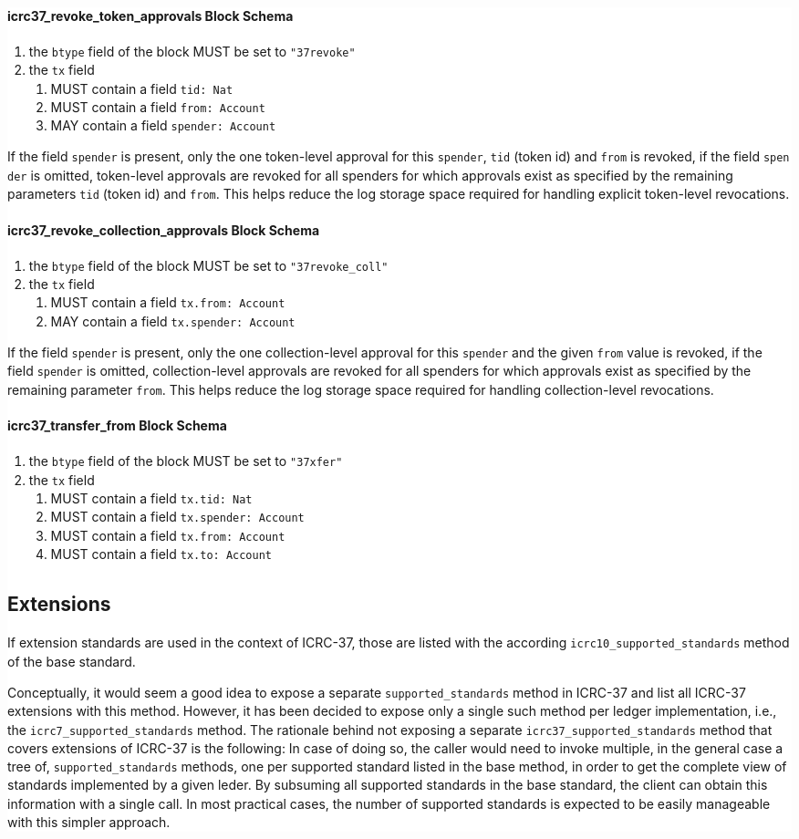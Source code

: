 #### icrc37_revoke_token_approvals Block Schema

1. the `btype` field of the block MUST be set to `"37revoke"`
2. the `tx` field
    1. MUST contain a field `tid: Nat`
    2. MUST contain a field `from: Account`
    3. MAY contain a field `spender: Account`

If the field `spender` is present, only the one token-level approval for this `spender`, `tid` (token id) and `from` is revoked, if the field `spender` is omitted, token-level approvals are revoked for all spenders for which approvals exist as specified by the remaining parameters `tid` (token id) and `from`. This helps reduce the log storage space required for handling explicit token-level revocations.

#### icrc37_revoke_collection_approvals Block Schema

1. the `btype` field of the block MUST be set to `"37revoke_coll"`
2. the `tx` field
    1. MUST contain a field `tx.from: Account`
    2. MAY contain a field `tx.spender: Account`

If the field `spender` is present, only the one collection-level approval for this `spender` and the given `from` value is revoked, if the field `spender` is omitted, collection-level approvals are revoked for all spenders for which approvals exist as specified by the remaining parameter `from`. This helps reduce the log storage space required for handling collection-level revocations.

#### icrc37_transfer_from Block Schema

1. the `btype` field of the block MUST be set to `"37xfer"`
2. the `tx` field
    1. MUST contain a field `tx.tid: Nat`
    2. MUST contain a field `tx.spender: Account`
    3. MUST contain a field `tx.from: Account`
    4. MUST contain a field `tx.to: Account`

## Extensions

If extension standards are used in the context of ICRC-37, those are listed with the according `icrc10_supported_standards` method of the base standard.

Conceptually, it would seem a good idea to expose a separate `supported_standards` method in ICRC-37 and list all ICRC-37 extensions with this method. However, it has been decided to expose only a single such method per ledger implementation, i.e., the `icrc7_supported_standards` method. The rationale behind not exposing a separate `icrc37_supported_standards` method that covers extensions of ICRC-37 is the following: In case of doing so, the caller would need to invoke multiple, in the general case a tree of, `supported_standards` methods, one per supported standard listed in the base method, in order to get the complete view of standards implemented by a given leder. By subsuming all supported standards in the base standard, the client can obtain this information with a single call. In most practical cases, the number of supported standards is expected to be easily manageable with this simpler approach.

